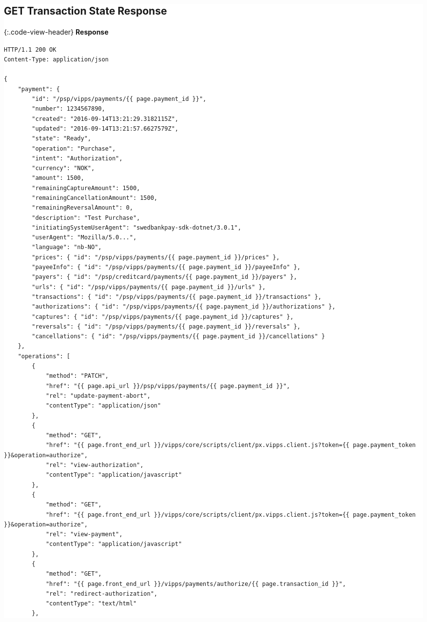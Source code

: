 ## GET Transaction State Response

{:.code-view-header}
**Response**

```http
HTTP/1.1 200 OK
Content-Type: application/json

{
    "payment": {
        "id": "/psp/vipps/payments/{{ page.payment_id }}",
        "number": 1234567890,
        "created": "2016-09-14T13:21:29.3182115Z",
        "updated": "2016-09-14T13:21:57.6627579Z",
        "state": "Ready",
        "operation": "Purchase",
        "intent": "Authorization",
        "currency": "NOK",
        "amount": 1500,
        "remainingCaptureAmount": 1500,
        "remainingCancellationAmount": 1500,
        "remainingReversalAmount": 0,
        "description": "Test Purchase",
        "initiatingSystemUserAgent": "swedbankpay-sdk-dotnet/3.0.1",
        "userAgent": "Mozilla/5.0...",
        "language": "nb-NO",
        "prices": { "id": "/psp/vipps/payments/{{ page.payment_id }}/prices" },
        "payeeInfo": { "id": "/psp/vipps/payments/{{ page.payment_id }}/payeeInfo" },
        "payers": { "id": "/psp/creditcard/payments/{{ page.payment_id }}/payers" },
        "urls": { "id": "/psp/vipps/payments/{{ page.payment_id }}/urls" },
        "transactions": { "id": "/psp/vipps/payments/{{ page.payment_id }}/transactions" },
        "authorizations": { "id": "/psp/vipps/payments/{{ page.payment_id }}/authorizations" },
        "captures": { "id": "/psp/vipps/payments/{{ page.payment_id }}/captures" },
        "reversals": { "id": "/psp/vipps/payments/{{ page.payment_id }}/reversals" },
        "cancellations": { "id": "/psp/vipps/payments/{{ page.payment_id }}/cancellations" }
    },
    "operations": [
        {
            "method": "PATCH",
            "href": "{{ page.api_url }}/psp/vipps/payments/{{ page.payment_id }}",
            "rel": "update-payment-abort",
            "contentType": "application/json"
        },
        {
            "method": "GET",
            "href": "{{ page.front_end_url }}/vipps/core/scripts/client/px.vipps.client.js?token={{ page.payment_token }}&operation=authorize",
            "rel": "view-authorization",
            "contentType": "application/javascript"
        },
        {
            "method": "GET",
            "href": "{{ page.front_end_url }}/vipps/core/scripts/client/px.vipps.client.js?token={{ page.payment_token }}&operation=authorize",
            "rel": "view-payment",
            "contentType": "application/javascript"
        },
        {
            "method": "GET",
            "href": "{{ page.front_end_url }}/vipps/payments/authorize/{{ page.transaction_id }}",
            "rel": "redirect-authorization",
            "contentType": "text/html"
        },
```